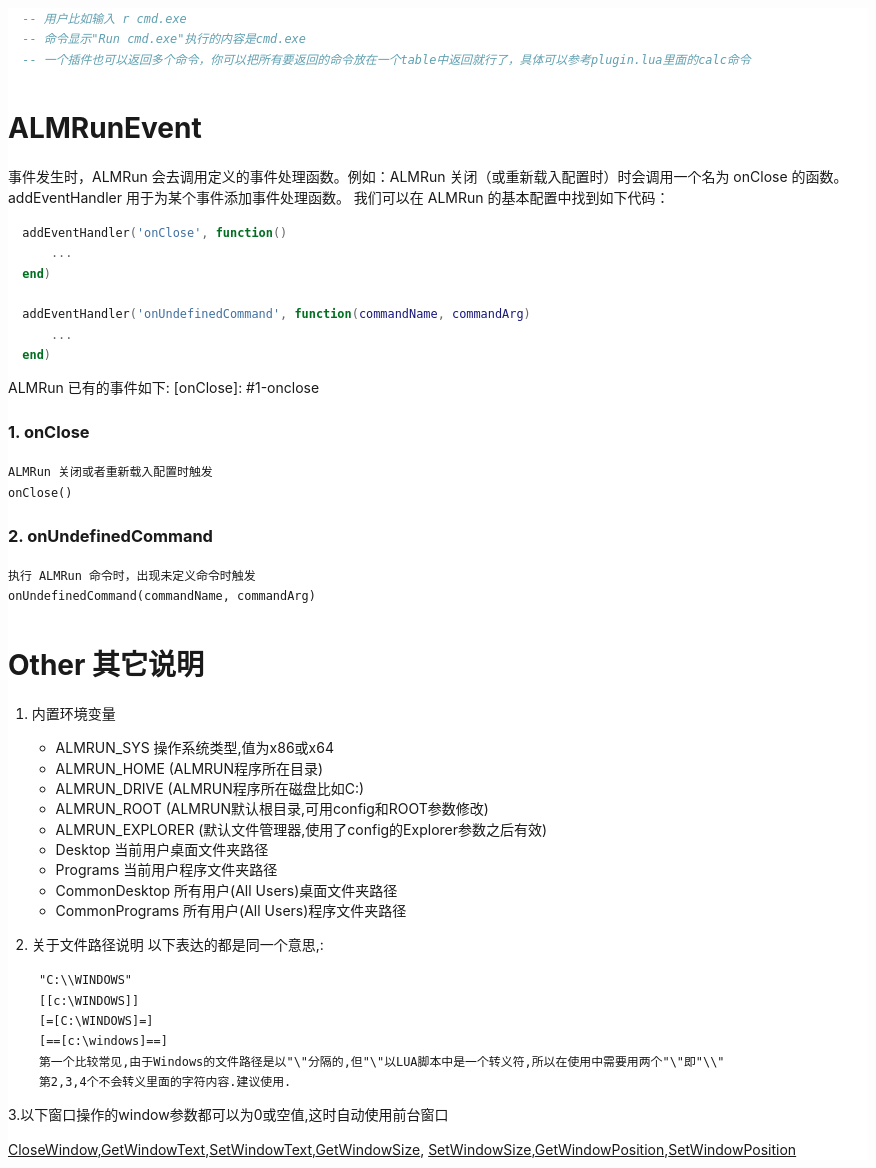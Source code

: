 ```lua
  -- 用户比如输入 r cmd.exe
  -- 命令显示"Run cmd.exe"执行的内容是cmd.exe
  -- 一个插件也可以返回多个命令，你可以把所有要返回的命令放在一个table中返回就行了，具体可以参考plugin.lua里面的calc命令
```

    
ALMRunEvent
===============
事件发生时，ALMRun 会去调用定义的事件处理函数。例如：ALMRun 关闭（或重新载入配置时）时会调用一个名为 onClose 的函数。addEventHandler 用于为某个事件添加事件处理函数。
我们可以在 ALMRun 的基本配置中找到如下代码：
```lua
  addEventHandler('onClose', function()
      ...
  end)

  addEventHandler('onUndefinedCommand', function(commandName, commandArg)
      ...
  end)
```
ALMRun 已有的事件如下:
[onClose]: #1-onclose
### 1. onClose

	ALMRun 关闭或者重新载入配置时触发
	onClose()

[onUndefinedCommand]: #2-onundefinedcommand
### 2. onUndefinedCommand

	执行 ALMRun 命令时，出现未定义命令时触发
	onUndefinedCommand(commandName, commandArg)

Other 其它说明
==========
1. 内置环境变量
    * ALMRUN_SYS	操作系统类型,值为x86或x64
    * ALMRUN_HOME	(ALMRUN程序所在目录)
    * ALMRUN_DRIVE 	(ALMRUN程序所在磁盘比如C:)
    * ALMRUN_ROOT	(ALMRUN默认根目录,可用config和ROOT参数修改)
    * ALMRUN_EXPLORER	(默认文件管理器,使用了config的Explorer参数之后有效)
    * Desktop		当前用户桌面文件夹路径
    * Programs		当前用户程序文件夹路径
    * CommonDesktop	所有用户(All Users)桌面文件夹路径
    * CommonPrograms 	所有用户(All Users)程序文件夹路径
2. 关于文件路径说明
    以下表达的都是同一个意思,:

		"C:\\WINDOWS"
		[[c:\WINDOWS]]
		[=[C:\WINDOWS]=]
		[==[c:\windows]==]
		第一个比较常见,由于Windows的文件路径是以"\"分隔的,但"\"以LUA脚本中是一个转义符,所以在使用中需要用两个"\"即"\\"
		第2,3,4个不会转义里面的字符内容.建议使用.
3.以下窗口操作的window参数都可以为0或空值,这时自动使用前台窗口
>
[CloseWindow],[GetWindowText],[SetWindowText],[GetWindowSize], [SetWindowSize],[GetWindowPosition],[SetWindowPosition]

[CSIDL]: https://github.com/chenall/ALMRun/blob/master/doc/CSIDL.TXT "Windows 系统特殊文件夹CSIDL参考"
[HOT_KEY]: https://github.com/chenall/ALMRun/blob/master/doc/key_string.txt "部份热键字符表,像A-Z之类的直接使用字符本身表示"


[addCommand]: #0-addcommand "addCommand{name=命令名,desc=备注,key=[热键][HOT_KEY],cmd=执行命令/函数}"
[shellExecute]: #1-shellexecute "shellExecute(commandName, commandArg, workingDir, show)"
[GetForegroundWindow]: #2-getforegroundwindow "GetForegroundWindow()"
[SetForegroundWindow]: #3-setforegroundwindow "SetForegroundWindow(window)"
[ShowWindow]: #4-showwindow "ShowWindow(window,show)"
[CloseWindow]: #5-closewindow "CloseWindow(window)"
[IsWindowMax]: #6-iswindowmax "IsWindowMax(window)"
[IsWindowMin]: #7-iswindowmin "IsWindowMin(window)"
[IsWindowShown]: #8-iswindowshown "IsWindowShown(window)"
[GetWindowText]: #9-getwindowtext "GetWindowText(window)"
[SetWindowText]: #10-setwindowtext "SetWindowText(window, text)"
[GetWindowSize]: #11-getwindowsize "GetWindowSize(window)"
[SetWindowSize]: #12-setwindowsize "SetWindowSize(window, width, height)"
[GetWindowPosition]: #13-getwindowposition "GetWindowPosition(window)"
[SetWindowPosition]: #14-setwindowposition "setWindowPosition(window, x, y)"
[FindWindow]: #15-findwindow "FindWindow(name, parentWindow)"
[FindWindowEx]: #findwindowex "FindWindowEx(parent,child,classname,windowname)"
[GetMousePosition]: #16-getmouseposition "GetMousePosition()"
[SetMousePosition]: #17-setmouseposition "SetMousePosition(x, y)"
[enterKey]: #18-enterkey "enterKey(keyStr)"
[message]: #19-message "message(msg[,title])"
[enableCommandKey]: #20-enablecommandkey "enableCommandKey(keyID)"
[disableCommandKey]: #21-disablecommandkey "disableCommandKey(keyID)"
[setTimer]: #22-settimer "setTimer(milliseconds, oneShot, callback)"
[clearTimer]: #23-cleartimer "clearTimer(timer)"
[GetEnv]: #24-getenv "GetEnv(NAME) "
[SetEnv]: #25-setenv "SetEnv(var,value)"
[config]: #26-config "config{CONFIG1=value1,CONFIG2=value2...}"
[ListDir]: #27-listdir "ListDir(path,spec,sub)"
[SetClipboardData]: #28-setclipboarddata "SetClipboardData(TEXT)"
[GetClipboardData]: #28-getclipboarddata "GetClipboardData()"
[GetShellFolder]: #29-getshellfolder "GetShellFolder([CSIDL])"
[InputBox]: #30-inputbox "InputBox(MESSAGE,CAPTION,DEFVALUE)"
[MessageBox]: #31-messagebox "MessageBox(MESSAGE[,CAPTION,STYLE])"
[ReConfig]: #32-reconfig "ReConfig()"
[DirExists]: #33-direxists "DirExists(path)"
[FileExists]: #34-fileexists "FileExists(file)"
[EmptyRecycleBin]: #35-emptyrecyclebin "EmptyRecycleBin(Bool Force)"
[SetWindowPos]: #36-setwindowpos "BOOL SetWindowPos(HWND hWnd, HWND hWndInsertAfter, int x, int y,int cx, int cy, UINT nFlags)"
[wxURL]: #37-wxurl "wxurl(uri,proxy)"